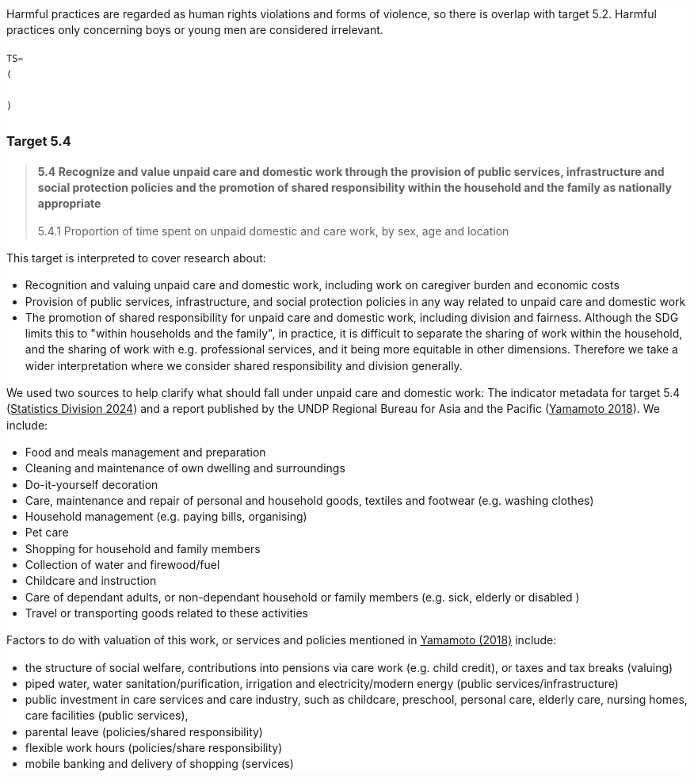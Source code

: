 Harmful practices are regarded as human rights violations and forms of violence, so there is overlap with target 5.2. Harmful practices only concerning boys or young men are considered irrelevant.

```py
TS=
(

)
```

### Target 5.4

> **5.4 Recognize and value unpaid care and domestic work through the provision of public services, infrastructure and social protection policies and the promotion of shared responsibility within the household and the family as nationally appropriate**
>
> 5.4.1 Proportion of time spent on unpaid domestic and care work, by sex, age and location

This target is interpreted to cover research about:
- Recognition and valuing unpaid care and domestic work, including work on caregiver burden and economic costs
- Provision of public services, infrastructure, and social protection policies in any way related to unpaid care and domestic work
- The promotion of shared responsibility for unpaid care and domestic work, including division and fairness. Although the SDG limits this to "within households and the family", in practice, it is difficult to separate the sharing of work within the household, and the sharing of work with e.g. professional services, and it being more equitable in other dimensions. Therefore we take a wider interpretation where we consider shared responsibility and division generally. 

We used two sources to help clarify what should fall under unpaid care and domestic work: The indicator metadata for target 5.4 (<a href="#f4ca">Statistics Division 2024</a>) and a report published by the UNDP Regional Bureau for Asia and the Pacific (<a href="#f6ca">Yamamoto 2018</a>). We include:
- Food and meals management and preparation
- Cleaning and maintenance of own dwelling and surroundings
- Do-it-yourself decoration
- Care, maintenance and repair of personal and household goods, textiles and footwear (e.g. washing clothes)
- Household management (e.g. paying bills, organising)
- Pet care
- Shopping for household and family members
- Collection of water and firewood/fuel
- Childcare and instruction
- Care of dependant adults, or non-dependant household or family members (e.g. sick, elderly or disabled )
- Travel or transporting goods related to these activities

Factors to do with valuation of this work, or services and policies mentioned in <a href="#f6ca">Yamamoto (2018)</a> include:
- the structure of social welfare, contributions into pensions via care work (e.g. child credit), or taxes and tax breaks (valuing)
- piped water, water sanitation/purification, irrigation and electricity/modern energy (public services/infrastructure)
- public investment in care services and care industry, such as childcare, preschool, personal care, elderly care, nursing homes, care facilities (public services), 
- parental leave (policies/shared responsibility)
- flexible work hours (policies/share responsibility)
- mobile banking and delivery of shopping (services)

